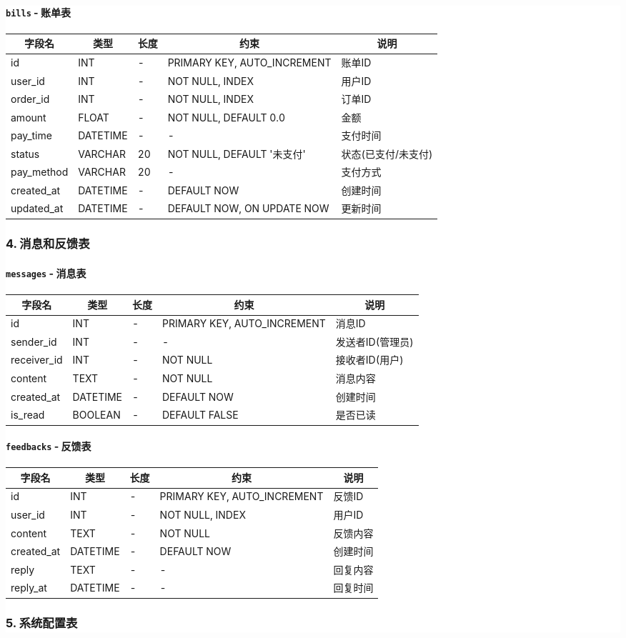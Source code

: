 #### `bills` - 账单表
| 字段名 | 类型 | 长度 | 约束 | 说明 |
|--------|------|------|------|------|
| id | INT | - | PRIMARY KEY, AUTO_INCREMENT | 账单ID |
| user_id | INT | - | NOT NULL, INDEX | 用户ID |
| order_id | INT | - | NOT NULL, INDEX | 订单ID |
| amount | FLOAT | - | NOT NULL, DEFAULT 0.0 | 金额 |
| pay_time | DATETIME | - | - | 支付时间 |
| status | VARCHAR | 20 | NOT NULL, DEFAULT '未支付' | 状态(已支付/未支付) |
| pay_method | VARCHAR | 20 | - | 支付方式 |
| created_at | DATETIME | - | DEFAULT NOW | 创建时间 |
| updated_at | DATETIME | - | DEFAULT NOW, ON UPDATE NOW | 更新时间 |

### 4. 消息和反馈表

#### `messages` - 消息表
| 字段名 | 类型 | 长度 | 约束 | 说明 |
|--------|------|------|------|------|
| id | INT | - | PRIMARY KEY, AUTO_INCREMENT | 消息ID |
| sender_id | INT | - | - | 发送者ID(管理员) |
| receiver_id | INT | - | NOT NULL | 接收者ID(用户) |
| content | TEXT | - | NOT NULL | 消息内容 |
| created_at | DATETIME | - | DEFAULT NOW | 创建时间 |
| is_read | BOOLEAN | - | DEFAULT FALSE | 是否已读 |

#### `feedbacks` - 反馈表
| 字段名 | 类型 | 长度 | 约束 | 说明 |
|--------|------|------|------|------|
| id | INT | - | PRIMARY KEY, AUTO_INCREMENT | 反馈ID |
| user_id | INT | - | NOT NULL, INDEX | 用户ID |
| content | TEXT | - | NOT NULL | 反馈内容 |
| created_at | DATETIME | - | DEFAULT NOW | 创建时间 |
| reply | TEXT | - | - | 回复内容 |
| reply_at | DATETIME | - | - | 回复时间 |

### 5. 系统配置表
